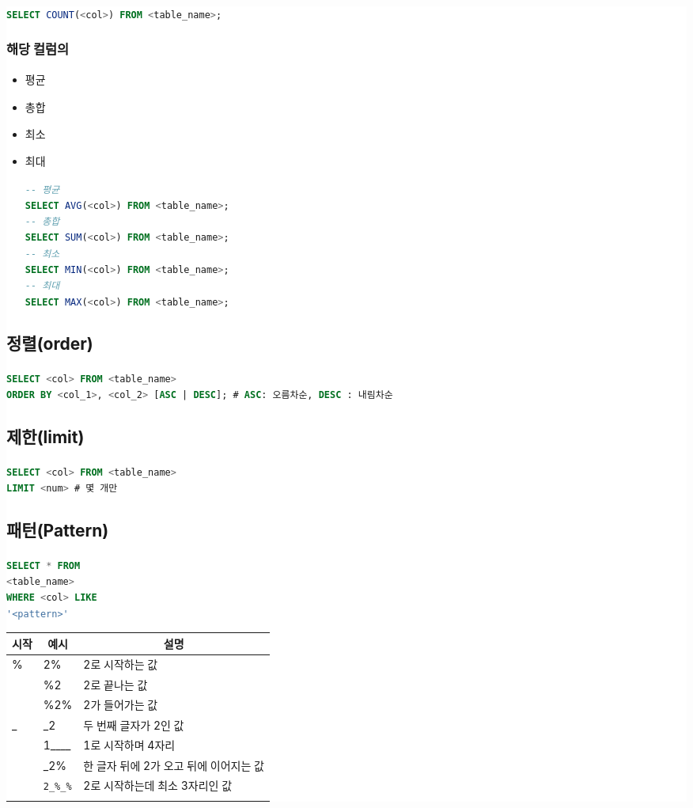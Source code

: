   ```sql
  SELECT COUNT(<col>) FROM <table_name>;
  ```

  ### 해당 컬럼의 

  * 평균

  * 총합

  * 최소

  * 최대

    ```sql
    -- 평균
    SELECT AVG(<col>) FROM <table_name>;
    -- 총합
    SELECT SUM(<col>) FROM <table_name>;
    -- 최소
    SELECT MIN(<col>) FROM <table_name>;
    -- 최대
    SELECT MAX(<col>) FROM <table_name>;
    ```


## 정렬(order)

```sql
SELECT <col> FROM <table_name>
ORDER BY <col_1>, <col_2> [ASC | DESC]; # ASC: 오름차순, DESC : 내림차순
```



## 제한(limit)

```sql
SELECT <col> FROM <table_name>
LIMIT <num> # 몇 개만
```

## 패턴(Pattern)

```sql
SELECT * FROM
<table_name>
WHERE <col> LIKE
'<pattern>'
```



| 시작 | 예시    | 설명                                   |
| ---- | ------- | -------------------------------------- |
| %    | 2%      | 2로 시작하는 값                        |
|      | %2      | 2로 끝나는 값                          |
|      | %2%     | 2가 들어가는 값                        |
| _    | _2      | 두 번째 글자가 2인 값                  |
|      | 1____   | 1로 시작하며 4자리                     |
|      | _2%     | 한 글자 뒤에 2가 오고 뒤에 이어지는 값 |
|      | `2_%_%` | 2로 시작하는데 최소 3자리인 값         |
|      |         |                                        |
